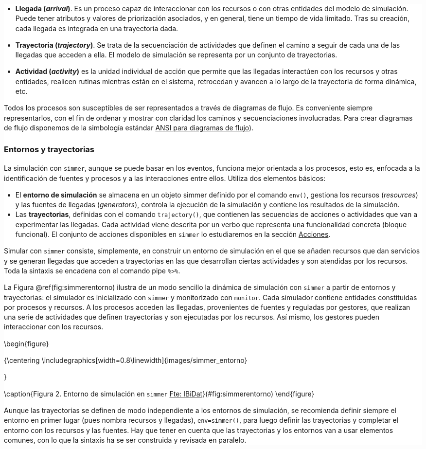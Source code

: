 - **Llegada (*arrival*)**. Es un proceso capaz de interaccionar con los recursos o con otras entidades del modelo de simulación. Puede tener atributos y valores de priorización asociados, y en general, tiene un tiempo de vida limitado. Tras su creación, cada llegada es integrada en una trayectoria dada.

- **Trayectoria (*trajectory*)**. Se trata de la secuenciación de actividades que definen el camino a seguir de cada una de las llegadas que acceden a ella. El modelo de simulación se representa por un conjunto de trayectorias.

- **Actividad (*activity*)** es la unidad individual de acción que permite que las llegadas interactúen con los recursos y otras entidades, realicen rutinas mientras están en el sistema, retrocedan y avancen a lo largo de la trayectoria de forma dinámica, etc.

Todos los procesos son susceptibles de ser representados a través de diagramas de flujo. Es conveniente siempre representarlos, con el fin de ordenar y mostrar con claridad los caminos y secuenciaciones involucradas. Para crear diagramas de flujo disponemos de la simbología estándar [ANSI para diagramas de flujo](https://docs.google.com/document/d/1F7urSCA-82umRB8a85P67yOiS35HNmbuL1FpLjemQ8Q/edit?usp=sharing)).

### Entornos y trayectorias

La simulación con `simmer`, aunque se puede basar en los eventos, funciona mejor orientada a los procesos, esto es, enfocada a la identificación de fuentes y procesos y a las interacciones entre ellos. Utiliza dos elementos básicos:

- El **entorno de simulación** se almacena en un objeto simmer definido por el comando `env()`, gestiona los recursos (*resources*) y las fuentes de llegadas (*generators*), controla la ejecución de la simulación y contiene los resultados de la simulación.
- Las **trayectorias**, definidas con el comando  `trajectory()`, que contienen las secuencias de acciones o actividades que van a experimentar las llegadas. Cada actividad viene descrita por un verbo que representa una funcionalidad concreta (bloque funcional). El conjunto de acciones disponibles en `simmer` lo estudiaremos en la sección [Acciones](@acciones).

Simular con `simmer` consiste, simplemente, en construir un entorno de simulación en el que se añaden recursos que dan servicios y se generan llegadas que acceden a trayectorias en las que desarrollan ciertas actividades y son atendidas por los recursos. Toda la sintaxis se encadena con el comando pipe `%>%`.

La Figura \@ref(fig:simmerentorno) ilustra de un modo sencillo la dinámica de simulación con `simmer` a partir de entornos y trayectorias: el simulador es inicializado con `simmer` y monitorizado con `monitor`. Cada simulador contiene entidades constituidas por procesos y recursos. A los procesos acceden las llegadas, provenientes de fuentes y reguladas por gestores, que realizan una serie de actividades que definen trayectorias y son ejecutadas por los recursos. Así mismo, los gestores pueden interaccionar con los recursos.

\begin{figure}

{\centering \includegraphics[width=0.8\linewidth]{images/simmer_entorno} 

}

\caption{Figura 2. Entorno de simulación en `simmer` [Fte: IBiDat](https://ibidat.es/portfolio-items/simmer-discrete-event-simulation-for-r/)}(\#fig:simmerentorno)
\end{figure}

Aunque las trayectorias se definen de modo independiente a los entornos de simulación, se recomienda definir siempre el entorno en primer lugar (pues nombra recursos y llegadas), `env=simmer()`, para luego definir las trayectorias y completar el entorno con los recursos y las fuentes. Hay que tener en cuenta que las trayectorias y los entornos van a usar elementos comunes, con lo que la sintaxis ha se ser construida y revisada en paralelo.
